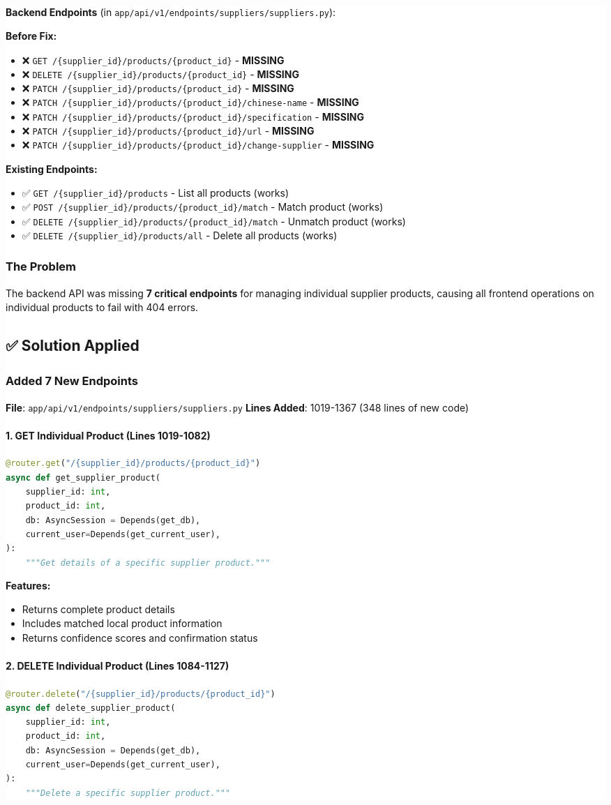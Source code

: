 **Backend Endpoints** (in `app/api/v1/endpoints/suppliers/suppliers.py`):

**Before Fix:**
- ❌ `GET /{supplier_id}/products/{product_id}` - **MISSING**
- ❌ `DELETE /{supplier_id}/products/{product_id}` - **MISSING**
- ❌ `PATCH /{supplier_id}/products/{product_id}` - **MISSING**
- ❌ `PATCH /{supplier_id}/products/{product_id}/chinese-name` - **MISSING**
- ❌ `PATCH /{supplier_id}/products/{product_id}/specification` - **MISSING**
- ❌ `PATCH /{supplier_id}/products/{product_id}/url` - **MISSING**
- ❌ `PATCH /{supplier_id}/products/{product_id}/change-supplier` - **MISSING**

**Existing Endpoints:**
- ✅ `GET /{supplier_id}/products` - List all products (works)
- ✅ `POST /{supplier_id}/products/{product_id}/match` - Match product (works)
- ✅ `DELETE /{supplier_id}/products/{product_id}/match` - Unmatch product (works)
- ✅ `DELETE /{supplier_id}/products/all` - Delete all products (works)

### The Problem

The backend API was missing **7 critical endpoints** for managing individual supplier products, causing all frontend operations on individual products to fail with 404 errors.

## ✅ Solution Applied

### Added 7 New Endpoints

**File**: `app/api/v1/endpoints/suppliers/suppliers.py`
**Lines Added**: 1019-1367 (348 lines of new code)

#### 1. GET Individual Product (Lines 1019-1082)
```python
@router.get("/{supplier_id}/products/{product_id}")
async def get_supplier_product(
    supplier_id: int,
    product_id: int,
    db: AsyncSession = Depends(get_db),
    current_user=Depends(get_current_user),
):
    """Get details of a specific supplier product."""
```

**Features:**
- Returns complete product details
- Includes matched local product information
- Returns confidence scores and confirmation status

#### 2. DELETE Individual Product (Lines 1084-1127)
```python
@router.delete("/{supplier_id}/products/{product_id}")
async def delete_supplier_product(
    supplier_id: int,
    product_id: int,
    db: AsyncSession = Depends(get_db),
    current_user=Depends(get_current_user),
):
    """Delete a specific supplier product."""
```
